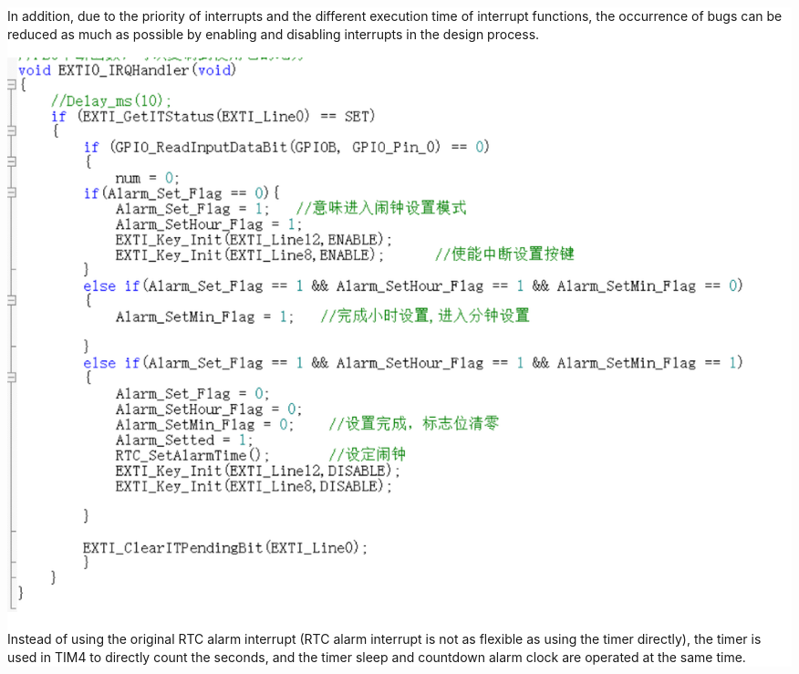 In addition, due to the priority of interrupts and the different execution time of interrupt functions, the occurrence of bugs can be reduced as much as possible by enabling and disabling interrupts in the design process.

![](media/594e65628073df87f4b0763286ca85ae.png)

Instead of using the original RTC alarm interrupt (RTC alarm interrupt is not as flexible as using the timer directly), the timer is used in TIM4 to directly count the seconds, and the timer sleep and countdown alarm clock are operated at the same time.
